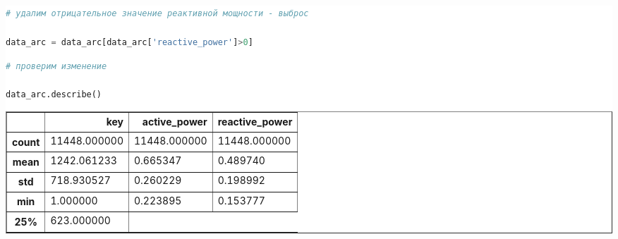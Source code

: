 

```python
# удалим отрицательное значение реактивной мощности - выброс

data_arc = data_arc[data_arc['reactive_power']>0]
```


```python
# проверим изменение

data_arc.describe()
```




<div>
<style scoped>
    .dataframe tbody tr th:only-of-type {
        vertical-align: middle;
    }

    .dataframe tbody tr th {
        vertical-align: top;
    }

    .dataframe thead th {
        text-align: right;
    }
</style>
<table border="1" class="dataframe">
  <thead>
    <tr style="text-align: right;">
      <th></th>
      <th>key</th>
      <th>active_power</th>
      <th>reactive_power</th>
    </tr>
  </thead>
  <tbody>
    <tr>
      <th>count</th>
      <td>11448.000000</td>
      <td>11448.000000</td>
      <td>11448.000000</td>
    </tr>
    <tr>
      <th>mean</th>
      <td>1242.061233</td>
      <td>0.665347</td>
      <td>0.489740</td>
    </tr>
    <tr>
      <th>std</th>
      <td>718.930527</td>
      <td>0.260229</td>
      <td>0.198992</td>
    </tr>
    <tr>
      <th>min</th>
      <td>1.000000</td>
      <td>0.223895</td>
      <td>0.153777</td>
    </tr>
    <tr>
      <th>25%</th>
      <td>623.000000</td>
